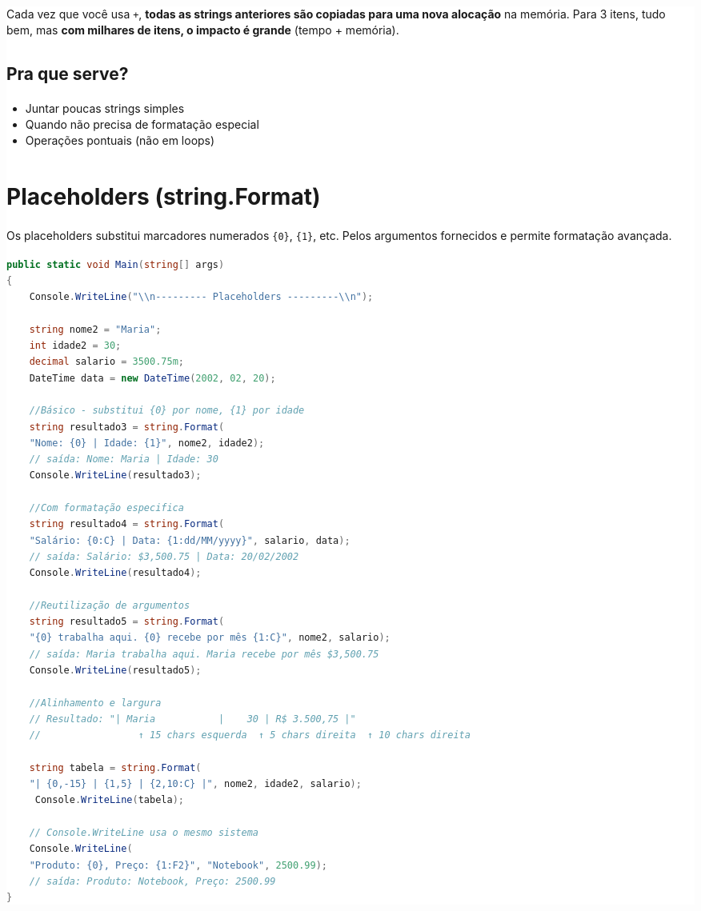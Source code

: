 Cada vez que você usa `+`, **todas as strings anteriores são copiadas para uma nova alocação** na memória. Para 3 itens, tudo bem, mas **com milhares de itens, o impacto é grande** (tempo + memória).

## Pra que serve?

- Juntar poucas strings simples
- Quando não precisa de formatação especial
- Operações pontuais (não em loops)

# Placeholders (string.Format)

Os placeholders substitui marcadores numerados `{0}`, `{1}`, etc. Pelos argumentos fornecidos e permite formatação avançada.

```csharp
public static void Main(string[] args)
{
	Console.WriteLine("\\n--------- Placeholders ---------\\n");

	string nome2 = "Maria";
	int idade2 = 30;
	decimal salario = 3500.75m;
	DateTime data = new DateTime(2002, 02, 20);

	//Básico - substitui {0} por nome, {1} por idade
	string resultado3 = string.Format(
	"Nome: {0} | Idade: {1}", nome2, idade2);
	// saída: Nome: Maria | Idade: 30
	Console.WriteLine(resultado3);

	//Com formatação especifica
	string resultado4 = string.Format(
	"Salário: {0:C} | Data: {1:dd/MM/yyyy}", salario, data);
	// saída: Salário: $3,500.75 | Data: 20/02/2002
	Console.WriteLine(resultado4);

	//Reutilização de argumentos
	string resultado5 = string.Format(
	"{0} trabalha aqui. {0} recebe por mês {1:C}", nome2, salario);
	// saída: Maria trabalha aqui. Maria recebe por mês $3,500.75
	Console.WriteLine(resultado5);

	//Alinhamento e largura
	// Resultado: "| Maria           |    30 | R$ 3.500,75 |"
	//                 ↑ 15 chars esquerda  ↑ 5 chars direita  ↑ 10 chars direita

	string tabela = string.Format(
	"| {0,-15} | {1,5} | {2,10:C} |", nome2, idade2, salario);
	 Console.WriteLine(tabela);

	// Console.WriteLine usa o mesmo sistema
	Console.WriteLine(
	"Produto: {0}, Preço: {1:F2}", "Notebook", 2500.99);
	// saída: Produto: Notebook, Preço: 2500.99
}
```
